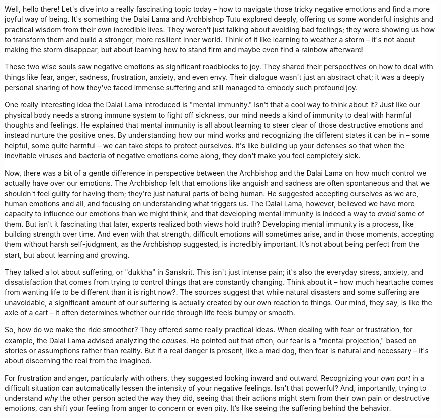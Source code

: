 Well, hello there! Let's dive into a really fascinating topic today – how to navigate those tricky negative emotions and find a more joyful way of being. It's something the Dalai Lama and Archbishop Tutu explored deeply, offering us some wonderful insights and practical wisdom from their own incredible lives. They weren't just talking about avoiding bad feelings; they were showing us how to transform them and build a stronger, more resilient inner world. Think of it like learning to weather a storm – it's not about making the storm disappear, but about learning how to stand firm and maybe even find a rainbow afterward!

These two wise souls saw negative emotions as significant roadblocks to joy. They shared their perspectives on how to deal with things like fear, anger, sadness, frustration, anxiety, and even envy. Their dialogue wasn't just an abstract chat; it was a deeply personal sharing of how they've faced immense suffering and still managed to embody such profound joy.

One really interesting idea the Dalai Lama introduced is "mental immunity." Isn't that a cool way to think about it? Just like our physical body needs a strong immune system to fight off sickness, our mind needs a kind of immunity to deal with harmful thoughts and feelings. He explained that mental immunity is all about learning to steer clear of those destructive emotions and instead nurture the positive ones. By understanding how our mind works and recognizing the different states it can be in – some helpful, some quite harmful – we can take steps to protect ourselves. It's like building up your defenses so that when the inevitable viruses and bacteria of negative emotions come along, they don't make you feel completely sick.

Now, there was a bit of a gentle difference in perspective between the Archbishop and the Dalai Lama on how much control we actually have over our emotions. The Archbishop felt that emotions like anguish and sadness are often spontaneous and that we shouldn't feel guilty for having them; they're just natural parts of being human. He suggested accepting ourselves as we are, human emotions and all, and focusing on understanding what triggers us. The Dalai Lama, however, believed we have more capacity to influence our emotions than we might think, and that developing mental immunity is indeed a way to _avoid_ some of them. But isn't it fascinating that later, experts realized both views hold truth? Developing mental immunity is a process, like building strength over time. And even with that strength, difficult emotions will sometimes arise, and in those moments, accepting them without harsh self-judgment, as the Archbishop suggested, is incredibly important. It’s not about being perfect from the start, but about learning and growing.

They talked a lot about suffering, or "dukkha" in Sanskrit. This isn't just intense pain; it's also the everyday stress, anxiety, and dissatisfaction that comes from trying to control things that are constantly changing. Think about it – how much heartache comes from wanting life to be different than it is right now?. The sources suggest that while natural disasters and some suffering are unavoidable, a significant amount of our suffering is actually created by our own reaction to things. Our mind, they say, is like the axle of a cart – it often determines whether our ride through life feels bumpy or smooth.

So, how do we make the ride smoother? They offered some really practical ideas. When dealing with fear or frustration, for example, the Dalai Lama advised analyzing the _causes_. He pointed out that often, our fear is a "mental projection," based on stories or assumptions rather than reality. But if a real danger is present, like a mad dog, then fear is natural and necessary – it's about discerning the real from the imagined.

For frustration and anger, particularly with others, they suggested looking inward and outward. Recognizing your _own part_ in a difficult situation can automatically lessen the intensity of your negative feelings. Isn't that powerful? And, importantly, trying to understand _why_ the other person acted the way they did, seeing that their actions might stem from their own pain or destructive emotions, can shift your feeling from anger to concern or even pity. It’s like seeing the suffering behind the behavior.
